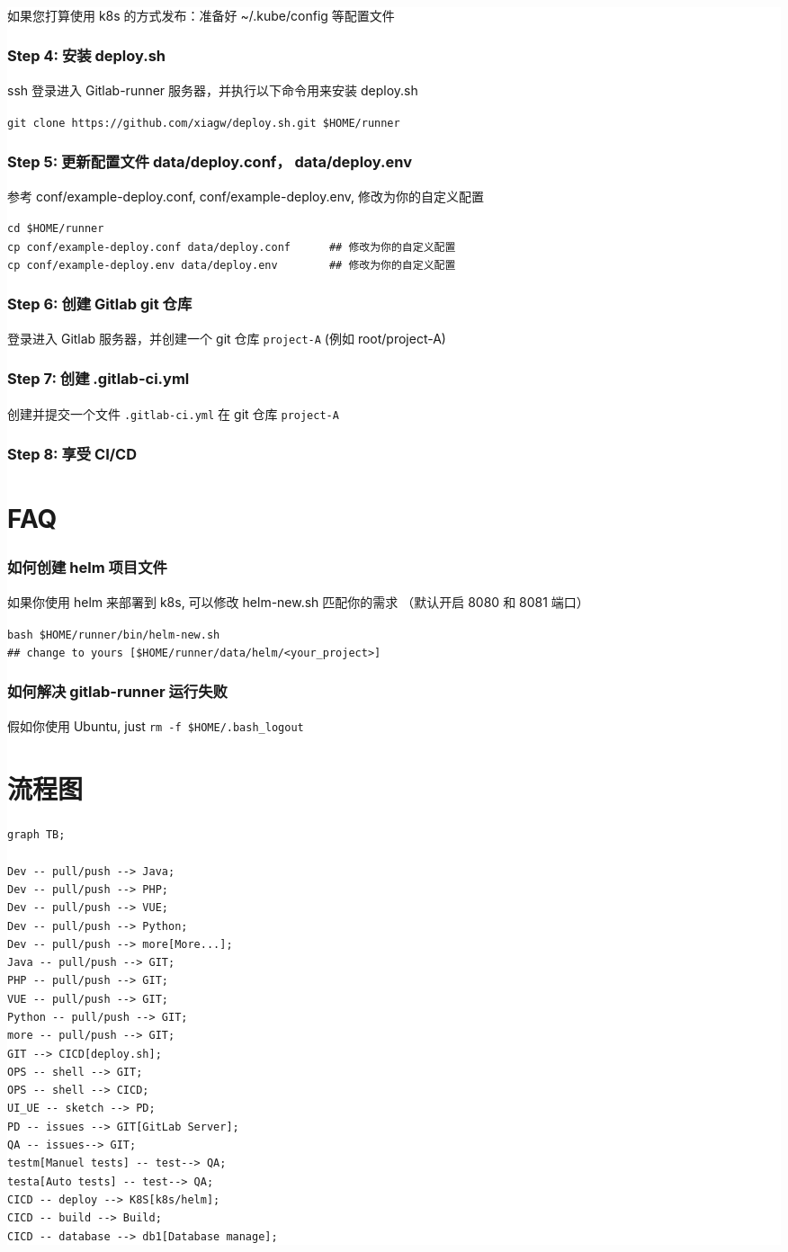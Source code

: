 如果您打算使用 k8s 的方式发布：准备好 ~/.kube/config 等配置文件

### Step 4: 安装 deploy.sh
ssh 登录进入 Gitlab-runner 服务器，并执行以下命令用来安装 deploy.sh
```
git clone https://github.com/xiagw/deploy.sh.git $HOME/runner
```

### Step 5: 更新配置文件 data/deploy.conf， data/deploy.env
参考 conf/example-deploy.conf, conf/example-deploy.env, 修改为你的自定义配置
```
cd $HOME/runner
cp conf/example-deploy.conf data/deploy.conf      ## 修改为你的自定义配置
cp conf/example-deploy.env data/deploy.env        ## 修改为你的自定义配置
```

### Step 6: 创建 Gitlab git 仓库
登录进入 Gitlab 服务器，并创建一个 git 仓库 `project-A` (例如 root/project-A)

### Step 7: 创建 .gitlab-ci.yml
创建并提交一个文件 `.gitlab-ci.yml` 在 git 仓库 `project-A`

### Step 8: 享受 CI/CD

# FAQ
### 如何创建 helm 项目文件
如果你使用 helm 来部署到 k8s, 可以修改 helm-new.sh 匹配你的需求 （默认开启 8080 和 8081 端口）
```
bash $HOME/runner/bin/helm-new.sh
## change to yours [$HOME/runner/data/helm/<your_project>]
```

### 如何解决 gitlab-runner 运行失败
假如你使用 Ubuntu, just `rm -f $HOME/.bash_logout`

# 流程图
```mermaid
graph TB;

Dev -- pull/push --> Java;
Dev -- pull/push --> PHP;
Dev -- pull/push --> VUE;
Dev -- pull/push --> Python;
Dev -- pull/push --> more[More...];
Java -- pull/push --> GIT;
PHP -- pull/push --> GIT;
VUE -- pull/push --> GIT;
Python -- pull/push --> GIT;
more -- pull/push --> GIT;
GIT --> CICD[deploy.sh];
OPS -- shell --> GIT;
OPS -- shell --> CICD;
UI_UE -- sketch --> PD;
PD -- issues --> GIT[GitLab Server];
QA -- issues--> GIT;
testm[Manuel tests] -- test--> QA;
testa[Auto tests] -- test--> QA;
CICD -- deploy --> K8S[k8s/helm];
CICD -- build --> Build;
CICD -- database --> db1[Database manage];
```